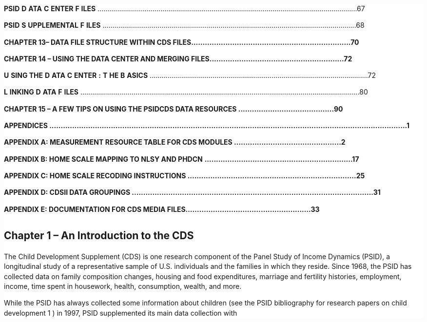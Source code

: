 **PSID** **D** **ATA** **C** **ENTER** **F** **ILES** ....................................................................................................................................67

**PSID** **S** **UPPLEMENTAL** **F** **ILES** .................................................................................................................................68


**CHAPTER 13– DATA FILE STRUCTURE WITHIN CDS FILES......................................................................70**


**CHAPTER 14 – USING THE DATA CENTER AND MERGING FILES...........................................................72**


**U** **SING THE** **D** **ATA** **C** **ENTER** **:** **T** **HE** **B** **ASICS** ...............................................................................................................72

**L** **INKING** **D** **ATA** **F** **ILES** ..............................................................................................................................................80


**CHAPTER 15 – A FEW TIPS ON USING THE PSIDCDS DATA RESOURCES ..........................................90**


**APPENDICES .............................................................................................................................................................1**


**APPENDIX A: MEASUREMENT RESOURCE TABLE FOR CDS MODULES ...............................................2**


**APPENDIX B: HOME SCALE MAPPING TO NLSY AND PHDCN** **.................................................................17**


**APPENDIX C: HOME SCALE RECODING INSTRUCTIONS ..........................................................................25**


**APPENDIX D: CDSII DATA GROUPINGS ..........................................................................................................31**


**APPENDIX E: DOCUMENTATION FOR CDS MEDIA FILES……………………………………………….33**


## Chapter 1 – An Introduction to the CDS

The Child Development Supplement (CDS) is one research component of the Panel Study of Income
Dynamics (PSID), a longitudinal study of a representative sample of U.S. individuals and the families in
which they reside. Since 1968, the PSID has collected data on family composition changes, housing and
food expenditures, marriage and fertility histories, employment, income, time spent in housework, health,
consumption, wealth, and more.


While the PSID has always collected some information about children (see the PSID bibliography for research papers on child development 1 ) in 1997, PSID supplemented its main data collection with
